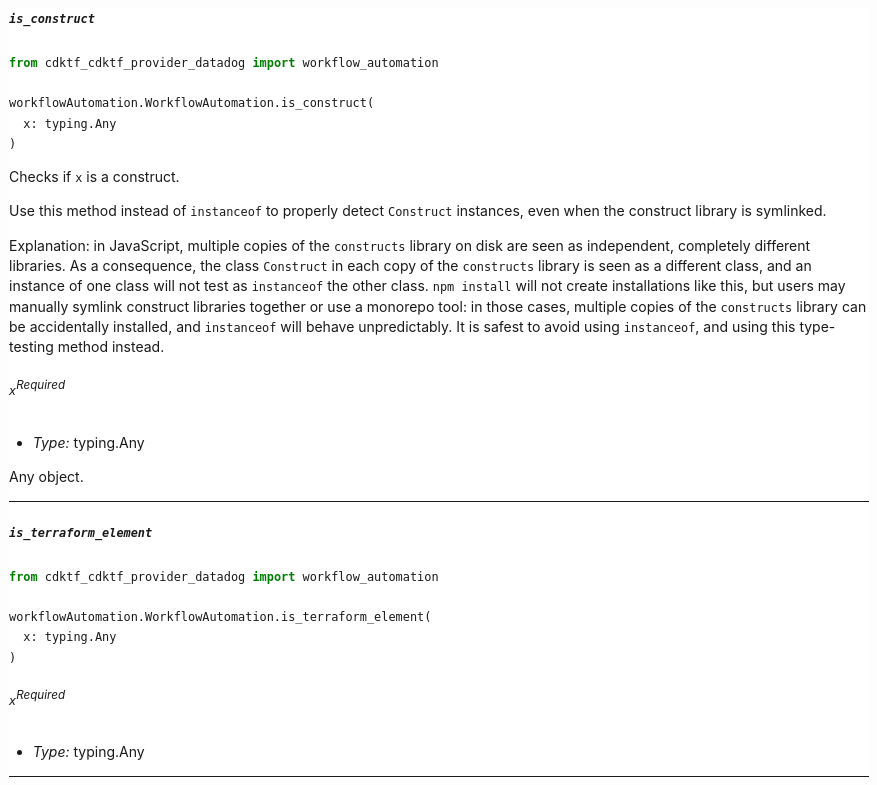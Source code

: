 
##### `is_construct` <a name="is_construct" id="@cdktf/provider-datadog.workflowAutomation.WorkflowAutomation.isConstruct"></a>

```python
from cdktf_cdktf_provider_datadog import workflow_automation

workflowAutomation.WorkflowAutomation.is_construct(
  x: typing.Any
)
```

Checks if `x` is a construct.

Use this method instead of `instanceof` to properly detect `Construct`
instances, even when the construct library is symlinked.

Explanation: in JavaScript, multiple copies of the `constructs` library on
disk are seen as independent, completely different libraries. As a
consequence, the class `Construct` in each copy of the `constructs` library
is seen as a different class, and an instance of one class will not test as
`instanceof` the other class. `npm install` will not create installations
like this, but users may manually symlink construct libraries together or
use a monorepo tool: in those cases, multiple copies of the `constructs`
library can be accidentally installed, and `instanceof` will behave
unpredictably. It is safest to avoid using `instanceof`, and using
this type-testing method instead.

###### `x`<sup>Required</sup> <a name="x" id="@cdktf/provider-datadog.workflowAutomation.WorkflowAutomation.isConstruct.parameter.x"></a>

- *Type:* typing.Any

Any object.

---

##### `is_terraform_element` <a name="is_terraform_element" id="@cdktf/provider-datadog.workflowAutomation.WorkflowAutomation.isTerraformElement"></a>

```python
from cdktf_cdktf_provider_datadog import workflow_automation

workflowAutomation.WorkflowAutomation.is_terraform_element(
  x: typing.Any
)
```

###### `x`<sup>Required</sup> <a name="x" id="@cdktf/provider-datadog.workflowAutomation.WorkflowAutomation.isTerraformElement.parameter.x"></a>

- *Type:* typing.Any

---